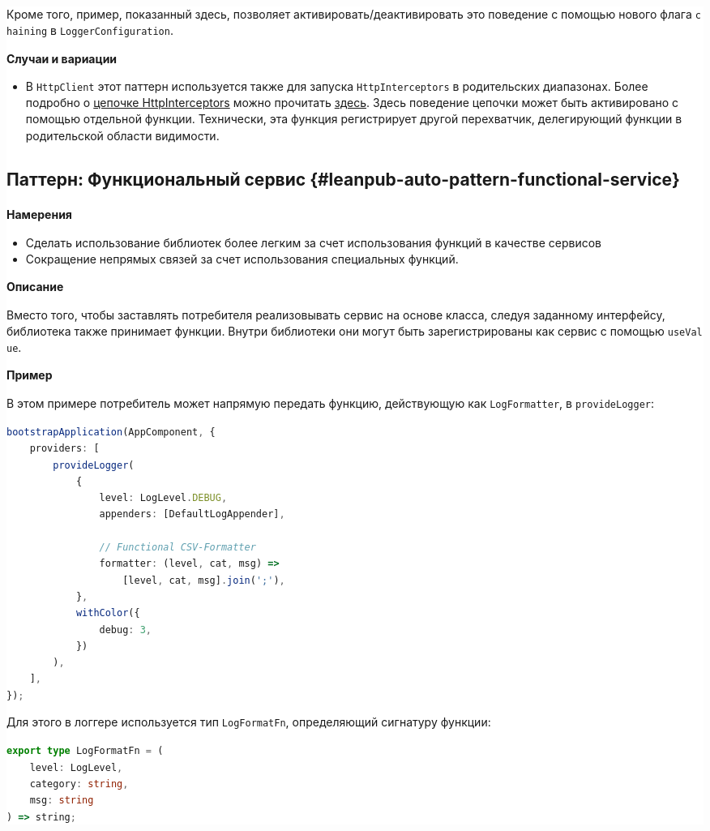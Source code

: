 Кроме того, пример, показанный здесь, позволяет активировать/деактивировать это поведение с помощью нового флага `chaining` в `LoggerConfiguration`.

**Случаи и вариации**

-   В `HttpClient` этот паттерн используется также для запуска `HttpInterceptors` в родительских диапазонах. Более подробно о [цепочке HttpInterceptors](https://www.angulararchitects.io/aktuelles/the-refurbished-httpclient-in-angular-15-standalone-apis-and-functional-interceptors/) можно прочитать [здесь](https://www.angulararchitects.io/aktuelles/the-refurbished-httpclient-in-angular-15-standalone-apis-and-functional-interceptors/). Здесь поведение цепочки может быть активировано с помощью отдельной функции. Технически, эта функция регистрирует другой перехватчик, делегирующий функции в родительской области видимости.

## Паттерн: Функциональный сервис {#leanpub-auto-pattern-functional-service}

**Намерения**

-   Сделать использование библиотек более легким за счет использования функций в качестве сервисов
-   Сокращение непрямых связей за счет использования специальных функций.

**Описание**

Вместо того, чтобы заставлять потребителя реализовывать сервис на основе класса, следуя заданному интерфейсу, библиотека также принимает функции. Внутри библиотеки они могут быть зарегистрированы как сервис с помощью `useValue`.

**Пример**

В этом примере потребитель может напрямую передать функцию, действующую как `LogFormatter`, в `provideLogger`:

```ts
bootstrapApplication(AppComponent, {
    providers: [
        provideLogger(
            {
                level: LogLevel.DEBUG,
                appenders: [DefaultLogAppender],

                // Functional CSV-Formatter
                formatter: (level, cat, msg) =>
                    [level, cat, msg].join(';'),
            },
            withColor({
                debug: 3,
            })
        ),
    ],
});
```

Для этого в логгере используется тип `LogFormatFn`, определяющий сигнатуру функции:

```ts
export type LogFormatFn = (
    level: LogLevel,
    category: string,
    msg: string
) => string;
```
